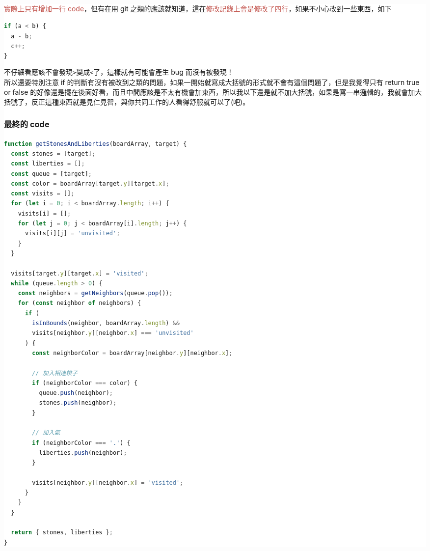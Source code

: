 <font v-pre color="#c2534c">實際上只有增加一行 code</font>，但有在用 git 之類的應該就知道，這在<font v-pre color="#c2534c">修改記錄上會是修改了四行</font>，如果不小心改到一些東西，如下

```javascript
if (a < b) {
  a - b;
  c++;
}
```

不仔細看應該不會發現`>`變成`<`了，這樣就有可能會產生 bug 而沒有被發現！<br>
所以還要特別注意 if 的判斷有沒有被改到之類的問題，如果一開始就寫成大括號的形式就不會有這個問題了，但是我覺得只有 return true or false 的好像還是擺在後面好看，而且中間應該是不太有機會加東西，所以我以下還是就不加大括號，如果是寫一串邏輯的，我就會加大括號了，反正這種東西就是見仁見智，與你共同工作的人看得舒服就可以了(吧)。

### 最終的 code

```javascript
function getStonesAndLiberties(boardArray, target) {
  const stones = [target];
  const liberties = [];
  const queue = [target];
  const color = boardArray[target.y][target.x];
  const visits = [];
  for (let i = 0; i < boardArray.length; i++) {
    visits[i] = [];
    for (let j = 0; j < boardArray[i].length; j++) {
      visits[i][j] = 'unvisited';
    }
  }

  visits[target.y][target.x] = 'visited';
  while (queue.length > 0) {
    const neighbors = getNeighbors(queue.pop());
    for (const neighbor of neighbors) {
      if (
        isInBounds(neighbor, boardArray.length) &&
        visits[neighbor.y][neighbor.x] === 'unvisited'
      ) {
        const neighborColor = boardArray[neighbor.y][neighbor.x];

        // 加入相連棋子
        if (neighborColor === color) {
          queue.push(neighbor);
          stones.push(neighbor);
        }

        // 加入氣
        if (neighborColor === '.') {
          liberties.push(neighbor);
        }

        visits[neighbor.y][neighbor.x] = 'visited';
      }
    }
  }

  return { stones, liberties };
}
```

